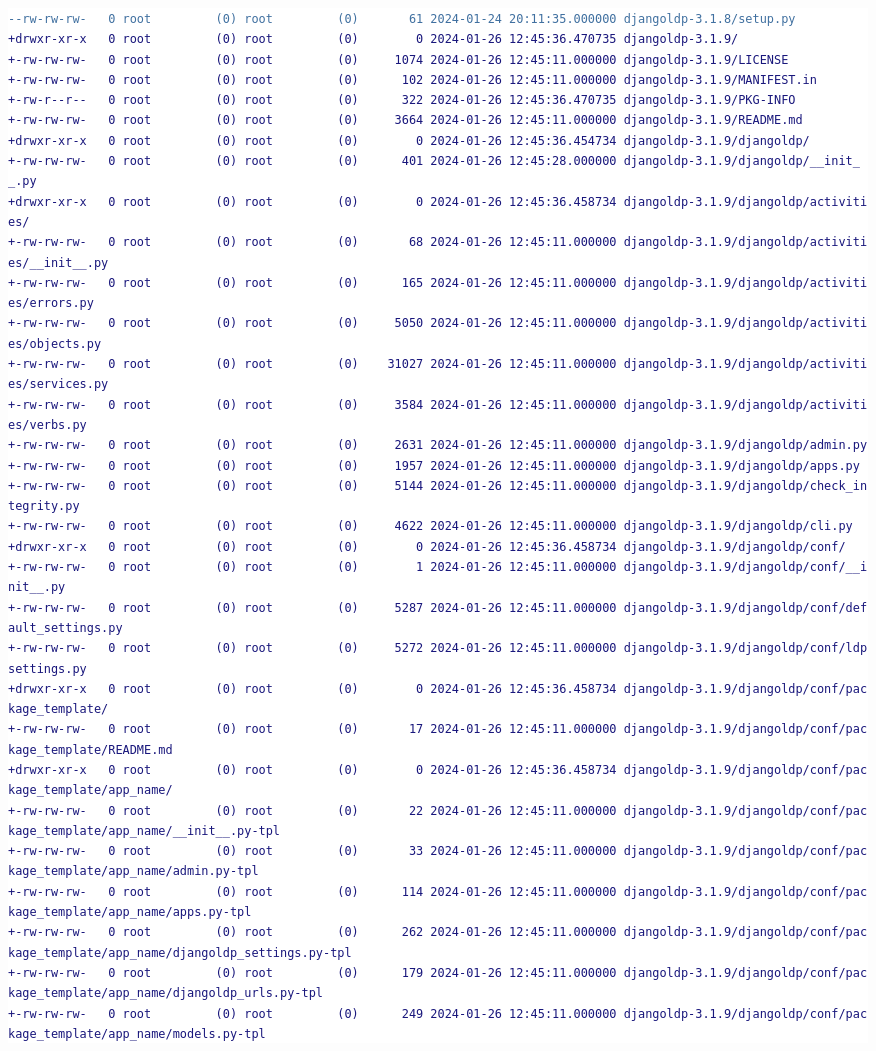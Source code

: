 ```diff
--rw-rw-rw-   0 root         (0) root         (0)       61 2024-01-24 20:11:35.000000 djangoldp-3.1.8/setup.py
+drwxr-xr-x   0 root         (0) root         (0)        0 2024-01-26 12:45:36.470735 djangoldp-3.1.9/
+-rw-rw-rw-   0 root         (0) root         (0)     1074 2024-01-26 12:45:11.000000 djangoldp-3.1.9/LICENSE
+-rw-rw-rw-   0 root         (0) root         (0)      102 2024-01-26 12:45:11.000000 djangoldp-3.1.9/MANIFEST.in
+-rw-r--r--   0 root         (0) root         (0)      322 2024-01-26 12:45:36.470735 djangoldp-3.1.9/PKG-INFO
+-rw-rw-rw-   0 root         (0) root         (0)     3664 2024-01-26 12:45:11.000000 djangoldp-3.1.9/README.md
+drwxr-xr-x   0 root         (0) root         (0)        0 2024-01-26 12:45:36.454734 djangoldp-3.1.9/djangoldp/
+-rw-rw-rw-   0 root         (0) root         (0)      401 2024-01-26 12:45:28.000000 djangoldp-3.1.9/djangoldp/__init__.py
+drwxr-xr-x   0 root         (0) root         (0)        0 2024-01-26 12:45:36.458734 djangoldp-3.1.9/djangoldp/activities/
+-rw-rw-rw-   0 root         (0) root         (0)       68 2024-01-26 12:45:11.000000 djangoldp-3.1.9/djangoldp/activities/__init__.py
+-rw-rw-rw-   0 root         (0) root         (0)      165 2024-01-26 12:45:11.000000 djangoldp-3.1.9/djangoldp/activities/errors.py
+-rw-rw-rw-   0 root         (0) root         (0)     5050 2024-01-26 12:45:11.000000 djangoldp-3.1.9/djangoldp/activities/objects.py
+-rw-rw-rw-   0 root         (0) root         (0)    31027 2024-01-26 12:45:11.000000 djangoldp-3.1.9/djangoldp/activities/services.py
+-rw-rw-rw-   0 root         (0) root         (0)     3584 2024-01-26 12:45:11.000000 djangoldp-3.1.9/djangoldp/activities/verbs.py
+-rw-rw-rw-   0 root         (0) root         (0)     2631 2024-01-26 12:45:11.000000 djangoldp-3.1.9/djangoldp/admin.py
+-rw-rw-rw-   0 root         (0) root         (0)     1957 2024-01-26 12:45:11.000000 djangoldp-3.1.9/djangoldp/apps.py
+-rw-rw-rw-   0 root         (0) root         (0)     5144 2024-01-26 12:45:11.000000 djangoldp-3.1.9/djangoldp/check_integrity.py
+-rw-rw-rw-   0 root         (0) root         (0)     4622 2024-01-26 12:45:11.000000 djangoldp-3.1.9/djangoldp/cli.py
+drwxr-xr-x   0 root         (0) root         (0)        0 2024-01-26 12:45:36.458734 djangoldp-3.1.9/djangoldp/conf/
+-rw-rw-rw-   0 root         (0) root         (0)        1 2024-01-26 12:45:11.000000 djangoldp-3.1.9/djangoldp/conf/__init__.py
+-rw-rw-rw-   0 root         (0) root         (0)     5287 2024-01-26 12:45:11.000000 djangoldp-3.1.9/djangoldp/conf/default_settings.py
+-rw-rw-rw-   0 root         (0) root         (0)     5272 2024-01-26 12:45:11.000000 djangoldp-3.1.9/djangoldp/conf/ldpsettings.py
+drwxr-xr-x   0 root         (0) root         (0)        0 2024-01-26 12:45:36.458734 djangoldp-3.1.9/djangoldp/conf/package_template/
+-rw-rw-rw-   0 root         (0) root         (0)       17 2024-01-26 12:45:11.000000 djangoldp-3.1.9/djangoldp/conf/package_template/README.md
+drwxr-xr-x   0 root         (0) root         (0)        0 2024-01-26 12:45:36.458734 djangoldp-3.1.9/djangoldp/conf/package_template/app_name/
+-rw-rw-rw-   0 root         (0) root         (0)       22 2024-01-26 12:45:11.000000 djangoldp-3.1.9/djangoldp/conf/package_template/app_name/__init__.py-tpl
+-rw-rw-rw-   0 root         (0) root         (0)       33 2024-01-26 12:45:11.000000 djangoldp-3.1.9/djangoldp/conf/package_template/app_name/admin.py-tpl
+-rw-rw-rw-   0 root         (0) root         (0)      114 2024-01-26 12:45:11.000000 djangoldp-3.1.9/djangoldp/conf/package_template/app_name/apps.py-tpl
+-rw-rw-rw-   0 root         (0) root         (0)      262 2024-01-26 12:45:11.000000 djangoldp-3.1.9/djangoldp/conf/package_template/app_name/djangoldp_settings.py-tpl
+-rw-rw-rw-   0 root         (0) root         (0)      179 2024-01-26 12:45:11.000000 djangoldp-3.1.9/djangoldp/conf/package_template/app_name/djangoldp_urls.py-tpl
+-rw-rw-rw-   0 root         (0) root         (0)      249 2024-01-26 12:45:11.000000 djangoldp-3.1.9/djangoldp/conf/package_template/app_name/models.py-tpl
```